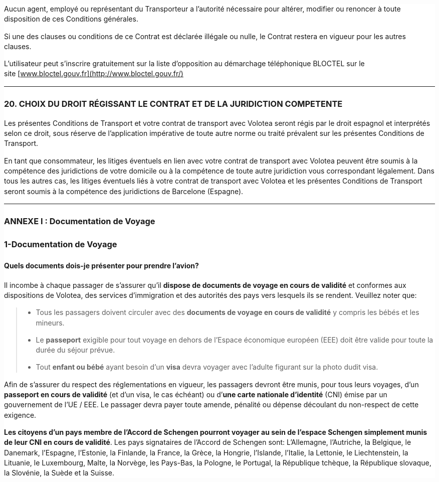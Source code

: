 Aucun agent, employé ou représentant du Transporteur a l’autorité nécessaire pour altérer, modifier ou renoncer à toute disposition de ces Conditions générales.

Si une des clauses ou conditions de ce Contrat est déclarée illégale ou nulle, le Contrat restera en vigueur pour les autres clauses.

L’utilisateur peut s’inscrire gratuitement sur la liste d’opposition au démarchage téléphonique BLOCTEL sur le site [www.bloctel.gouv.fr](http://www.bloctel.gouv.fr/)

* * *

### 20\. CHOIX DU DROIT RÉGISSANT LE CONTRAT ET DE LA JURIDICTION COMPETENTE

Les présentes Conditions de Transport et votre contrat de transport avec Volotea seront régis par le droit espagnol et interprétés selon ce droit, sous réserve de l’application impérative de toute autre norme ou traité prévalent sur les présentes Conditions de Transport.

En tant que consommateur, les litiges éventuels en lien avec votre contrat de transport avec Volotea peuvent être soumis à la compétence des juridictions de votre domicile ou à la compétence de toute autre juridiction vous correspondant légalement. Dans tous les autres cas, les litiges éventuels liés à votre contrat de transport avec Volotea et les présentes Conditions de Transport seront soumis à la compétence des juridictions de Barcelone (Espagne).

* * *

### ANNEXE I : Documentation de Voyage

### 1-Documentation de Voyage

#### Quels documents dois-je présenter pour prendre l’avion?

Il incombe à chaque passager de s’assurer qu’il **dispose de documents de voyage en cours de validité** et conformes aux dispositions de Volotea, des services d’immigration et des autorités des pays vers lesquels ils se rendent. Veuillez noter que:

> *   Tous les passagers doivent circuler avec des **documents de voyage en cours de validité** y compris les bébés et les mineurs.
>     
> *   Le **passeport** exigible pour tout voyage en dehors de l’Espace économique européen (EEE) doit être valide pour toute la durée du séjour prévue.
>     
> *   Tout **enfant ou bébé** ayant besoin d’un **visa** devra voyager avec l’adulte figurant sur la photo dudit visa.
>     

Afin de s’assurer du respect des réglementations en vigueur, les passagers devront être munis, pour tous leurs voyages, d’un **passeport en cours de validité** (et d’un visa, le cas échéant) ou d’**une carte nationale d’identité** (CNI) émise par un gouvernement de l’UE / EEE. Le passager devra payer toute amende, pénalité ou dépense découlant du non-respect de cette exigence.

**Les citoyens d’un pays membre de l’Accord de Schengen pourront voyager au sein de l’espace Schengen simplement munis de leur CNI en cours de validité**. Les pays signataires de l’Accord de Schengen sont: L’Allemagne, l’Autriche, la Belgique, le Danemark, l’Espagne, l’Estonie, la Finlande, la France, la Grèce, la Hongrie, l’Islande, l’Italie, la Lettonie, le Liechtenstein, la Lituanie, le Luxembourg, Malte, la Norvège, les Pays-Bas, la Pologne, le Portugal, la République tchèque, la République slovaque, la Slovénie, la Suède et la Suisse.
